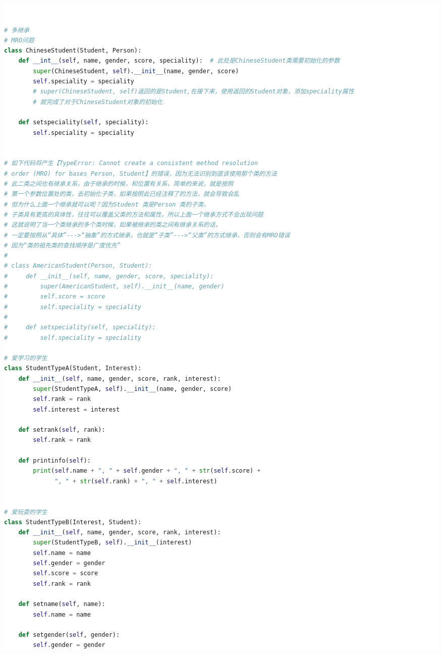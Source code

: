 ```python


# 多继承
# MRO问题
class ChineseStudent(Student, Person):
    def __int__(self, name, gender, score, speciality):  # 此处是ChineseStudent类需要初始化的参数
        super(ChineseStudent, self).__init__(name, gender, score)
        self.speciality = speciality
        # super(ChineseStudent, self)返回的是Student,在接下来，使用返回的Student对象，添加speciality属性
        # 就完成了对于ChineseStudent对象的初始化

    def setspeciality(self, speciality):
        self.speciality = speciality


# 如下代码将产生【TypeError: Cannot create a consistent method resolution
# order (MRO) for bases Person, Student】的错误，因为无法识别到底该使用那个类的方法
# 此二类之间也有继承关系，由于继承的时候，和位置有关系，简单的来说，就是按照
# 第一个参数位置处的类，去初始化子类，如果按照此已经注释了的方法，就会导致会乱
# 但为什么上面一个继承就可以呢？因为Student 类是Person 类的子类，
# 子类具有更高的具体性，往往可以覆盖父类的方法和属性，所以上面一个继承方式不会出现问题
# 这就说明了当一个类继承的多个类时候，如果被继承的类之间有继承关系的话，
# 一定要按照从“具体”--->“抽象”的方式继承，也就是“子类”--->“父类”的方式继承，否则会有MRO错误
# 因为“类的祖先类的查找顺序是广度优先”
#
# class AmericanStudent(Person, Student):
#     def __init__(self, name, gender, score, speciality):
#         super(AmericanStudent, self).__init__(name, gender)
#         self.score = score
#         self.speciality = speciality
#
#     def setspeciality(self, speciality):
#         self.speciality = speciality

# 爱学习的学生
class StudentTypeA(Student, Interest):
    def __init__(self, name, gender, score, rank, interest):
        super(StudentTypeA, self).__init__(name, gender, score)
        self.rank = rank
        self.interest = interest

    def setrank(self, rank):
        self.rank = rank

    def printinfo(self):
        print(self.name + ", " + self.gender + ", " + str(self.score) +
              ", " + str(self.rank) + ", " + self.interest)


# 爱玩耍的学生
class StudentTypeB(Interest, Student):
    def __init__(self, name, gender, score, rank, interest):
        super(StudentTypeB, self).__init__(interest)
        self.name = name
        self.gender = gender
        self.score = score
        self.rank = rank

    def setname(self, name):
        self.name = name

    def setgender(self, gender):
        self.gender = gender
```